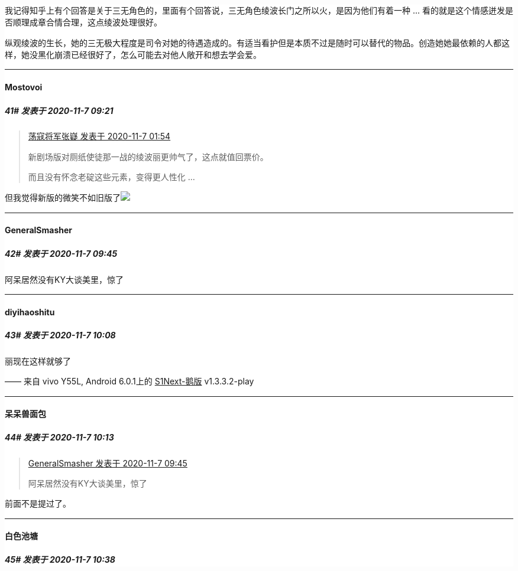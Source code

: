 我记得知乎上有个回答是关于三无角色的，里面有个回答说，三无角色绫波长门之所以火，是因为他们有着一种 ...</blockquote>
看的就是这个情感迸发是否顺理成章合情合理，这点绫波处理很好。


纵观绫波的生长，她的三无极大程度是司令对她的待遇造成的。有适当看护但是本质不过是随时可以替代的物品。创造她她最依赖的人都这样，她没黑化崩溃已经很好了，怎么可能去对他人敞开和想去学会爱。


-----

####  Mostovoi  
##### 41#       发表于 2020-11-7 09:21


<blockquote><a href="httphttps://bbs.saraba1st.com/2b/forum.php?mod=redirect&amp;goto=findpost&amp;pid=49305591&amp;ptid=1970598" target="_blank">荡寇将军张嶷 发表于 2020-11-7 01:54</a>

新剧场版对厕纸使徒那一战的绫波丽更帅气了，这点就值回票价。

而且没有怀念老碇这些元素，变得更人性化 ...</blockquote>
但我觉得新版的微笑不如旧版了<img src="https://static.saraba1st.com/image/smiley/carton2017/036.png" referrerpolicy="no-referrer">


-----

####  GeneralSmasher  
##### 42#       发表于 2020-11-7 09:45


阿呆居然没有KY大谈美里，惊了


-----

####  diyihaoshitu  
##### 43#       发表于 2020-11-7 10:08


丽现在这样就够了

—— 来自 vivo Y55L, Android 6.0.1上的 [S1Next-鹅版](https://github.com/ykrank/S1-Next/releases) v1.3.3.2-play


-----

####  呆呆兽面包  
##### 44#       发表于 2020-11-7 10:13


<blockquote><a href="httphttps://bbs.saraba1st.com/2b/forum.php?mod=redirect&amp;goto=findpost&amp;pid=49306630&amp;ptid=1970598" target="_blank">GeneralSmasher 发表于 2020-11-7 09:45</a>

阿呆居然没有KY大谈美里，惊了</blockquote>
前面不是提过了。


-----

####  白色池塘  
##### 45#       发表于 2020-11-7 10:38
